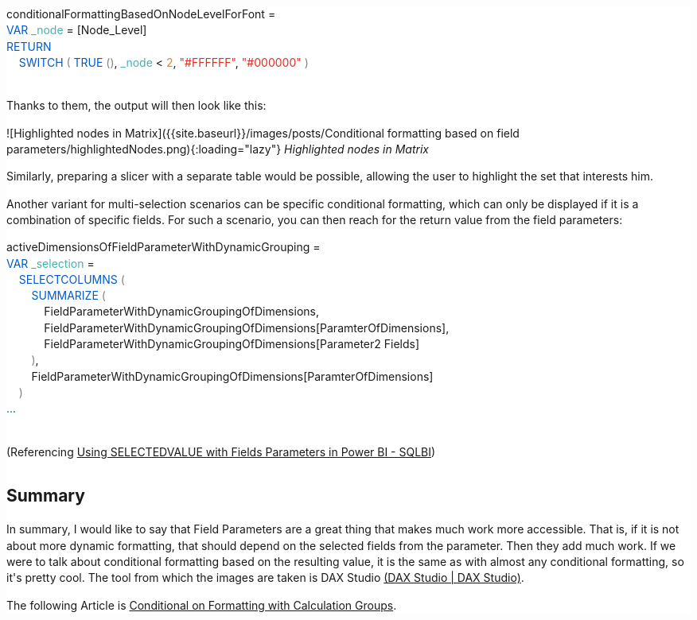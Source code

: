 <div class="codebox">conditionalFormattingBasedOnNodeLevelForFont&nbsp;=<br><span class="Keyword" style="color:#035aca">VAR</span>&nbsp;<span class="Variable" style="color:#49b0af">_node</span>&nbsp;=&nbsp;[Node_Level]<br><span class="Keyword" style="color:#035aca">RETURN</span><br><span class="indent4">&nbsp;&nbsp;&nbsp;&nbsp;</span><span class="Keyword" style="color:#035aca">SWITCH</span><span class="Parenthesis" style="color:#808080">&nbsp;(</span>&nbsp;<span class="Keyword" style="color:#035aca">TRUE</span><span class="Parenthesis" style="color:#808080">&nbsp;(</span><span class="Parenthesis" style="color:#808080">)</span>,&nbsp;<span class="Variable" style="color:#49b0af">_node</span>&nbsp;&lt;&nbsp;<span class="Number" style="color:#EE7F18">2</span>,&nbsp;<span class="StringLiteral" style="color:#D93124">"#FFFFFF"</span>,&nbsp;<span class="StringLiteral" style="color:#D93124">"#000000"</span>&nbsp;<span class="Parenthesis" style="color:#808080">)</span></div><br>

Thanks to them, the output will then look like this:

![Highlighted nodes in Matrix]({{site.baseurl}}/images/posts/Conditional formatting based on field parameters/highlightedNodes.png){:loading="lazy"}
*Highlighted nodes in Matrix*

Similarly, preparing a slicer with a separate table would be possible, allowing the user to highlight the set that interests him.

Another variant for multi-selection scenarios can be specific conditional formatting, which can only be displayed if it is a combination of specific fields. For such a scenario, you can then reach for the return value from the field parameters:

<div class="codebox">activeDimensionsOfFieldParameterWithDynamicGrouping&nbsp;=<br><span class="Keyword" style="color:#035aca">VAR</span>&nbsp;<span class="Variable" style="color:#49b0af">_selection</span>&nbsp;=<br><span class="indent4">&nbsp;&nbsp;&nbsp;&nbsp;</span><span class="Keyword" style="color:#035aca">SELECTCOLUMNS</span><span class="Parenthesis" style="color:#808080">&nbsp;(</span><br><span class="indent8">&nbsp;&nbsp;&nbsp;&nbsp;&nbsp;&nbsp;&nbsp;&nbsp;</span><span class="Keyword" style="color:#035aca">SUMMARIZE</span><span class="Parenthesis" style="color:#808080">&nbsp;(</span><br><span class="indent8">&nbsp;&nbsp;&nbsp;&nbsp;&nbsp;&nbsp;&nbsp;&nbsp;</span><span class="indent4">&nbsp;&nbsp;&nbsp;&nbsp;</span>FieldParameterWithDynamicGroupingOfDimensions,<br><span class="indent8">&nbsp;&nbsp;&nbsp;&nbsp;&nbsp;&nbsp;&nbsp;&nbsp;</span><span class="indent4">&nbsp;&nbsp;&nbsp;&nbsp;</span>FieldParameterWithDynamicGroupingOfDimensions[ParamterOfDimensions],<br><span class="indent8">&nbsp;&nbsp;&nbsp;&nbsp;&nbsp;&nbsp;&nbsp;&nbsp;</span><span class="indent4">&nbsp;&nbsp;&nbsp;&nbsp;</span>FieldParameterWithDynamicGroupingOfDimensions[Parameter2&nbsp;Fields]<br><span class="indent8">&nbsp;&nbsp;&nbsp;&nbsp;&nbsp;&nbsp;&nbsp;&nbsp;</span><span class="Parenthesis" style="color:#808080">)</span>,<br><span class="indent8">&nbsp;&nbsp;&nbsp;&nbsp;&nbsp;&nbsp;&nbsp;&nbsp;</span>FieldParameterWithDynamicGroupingOfDimensions[ParamterOfDimensions]<br><span class="indent4">&nbsp;&nbsp;&nbsp;&nbsp;</span><span class="Parenthesis" style="color:#808080">)</span><br><span class="Keyword" style="color:#035aca">...</div><br>

(Referencing [Using SELECTEDVALUE with Fields Parameters in Power BI - SQLBI](https://www.sqlbi.com/blog/marco/2022/06/11/using-selectedvalue-with-fields-parameters-in-power-bi/))

## Summary
In summary, I would like to say that Field Parameters are a great thing that makes much work more accessible. That is, if it is not about more dynamic formatting, that should depend on the selected fields from the parameter. Then they add much work. If we were to talk about conditional formatting based on the resulting value, it is the same as with almost any conditional formatting, so it's pretty cool. The tool from which the images are taken is DAX Studio [(DAX Studio | DAX Studio)](https://daxstudio.org/).

The following Article is [Conditional on Formatting with Calculation Groups]({{site.baseurl}}/conditional-formatting-calculation-groups).